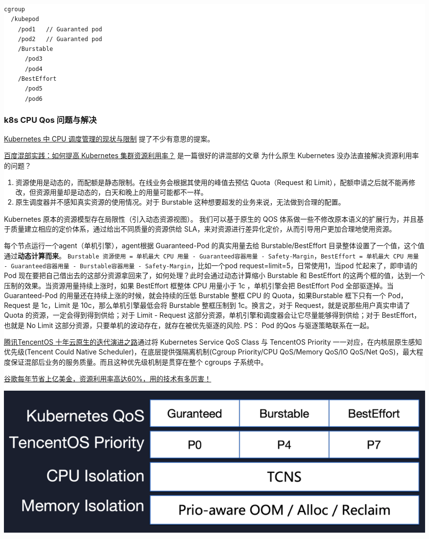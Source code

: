 ```
cgroup
  /kubepod
    /pod1   // Guaranted pod
    /pod2   // Guaranted pod
    /Burstable
      /pod3
      /pod4   
    /BestEffort
      /pod5
      /pod6  
``` 

### k8s CPU Qos 问题与解决

[Kubernetes 中 CPU 调度管理的现状与限制](https://mp.weixin.qq.com/s/M0iAujzSelESTITU7quo-g) 提了不少有意思的提案。

[百度混部实践：如何提高 Kubernetes 集群资源利用率？](https://mp.weixin.qq.com/s/12XFN2lPB3grS5FteaF__A) 是一篇很好的讲混部的文章
为什么原生 Kubernetes 没办法直接解决资源利用率的问题？
1. 资源使用是动态的，而配额是静态限制。在线业务会根据其使用的峰值去预估 Quota（Request 和 Limit），配额申请之后就不能再修改，但资源用量却是动态的，白天和晚上的用量可能都不一样。
2. 原生调度器并不感知真实资源的使用情况。对于 Burstable 这种想要超发的业务来说，无法做到合理的配置。

Kubernetes 原本的资源模型存在局限性（引入动态资源视图）。 我们可以基于原生的 QOS 体系做一些不修改原本语义的扩展行为，并且基于质量建立相应的定价体系，通过给出不同质量的资源供给 SLA，来对资源进行差异化定价，从而引导用户更加合理地使用资源。

每个节点运行一个agent（单机引擎），agent根据 Guaranteed-Pod 的真实用量去给 Burstable/BestEffort 目录整体设置了一个值，这个值通过**动态计算而来**。
`Burstable 资源使用 = 单机最大 CPU 用量 - Guaranteed容器用量 - Safety-Margin`，`BestEffort = 单机最大 CPU 用量 - Guaranteed容器用量 - Burstable容器用量 - Safety-Margin`，比如一个pod request=limit=5，日常使用1，当pod 忙起来了，即申请的 Pod 现在要把自己借出去的这部分资源拿回来了，如何处理？此时会通过动态计算缩小 Burstable 和 BestEffort 的这两个框的值，达到一个压制的效果。当资源用量持续上涨时，如果 BestEffort 框整体 CPU 用量小于 1c ，单机引擎会把 BestEffort Pod 全部驱逐掉。当 Guaranteed-Pod 的用量还在持续上涨的时候，就会持续的压低 Burstable 整框 CPU 的 Quota，如果Burstable 框下只有一个 Pod，Request 是 1c，Limit 是 10c，那么单机引擎最低会将 Burstable 整框压制到 1c。换言之，对于 Request，就是说那些用户真实申请了 Quota 的资源，一定会得到得到供给；对于 Limit - Request 这部分资源，单机引擎和调度器会让它尽量能够得到供给；对于 BestEffort，也就是 No Limit 这部分资源，只要单机的波动存在，就存在被优先驱逐的风险. PS： Pod 的Qos 与驱逐策略联系在一起。

[腾讯TencentOS 十年云原生的迭代演进之路](https://mp.weixin.qq.com/s/Cbck85WmivAW0mtMYdeEIw)通过将 Kubernetes Service QoS Class 与 TencentOS Priority 一一对应，在内核层原生感知优先级(Tencent Could Native Scheduler)，在底层提供强隔离机制(Cgroup Priority/CPU QoS/Memory QoS/IO QoS/Net QoS)，最大程度保证混部后业务的服务质量。而且这种优先级机制是贯穿在整个 cgroups 子系统中。

[谷歌每年节省上亿美金，资源利用率高达60%，用的技术有多厉害！](https://mp.weixin.qq.com/s/AoOFF1RztZmC4vAamnsaOw)

![](/public/upload/container/container_schedule.png)
